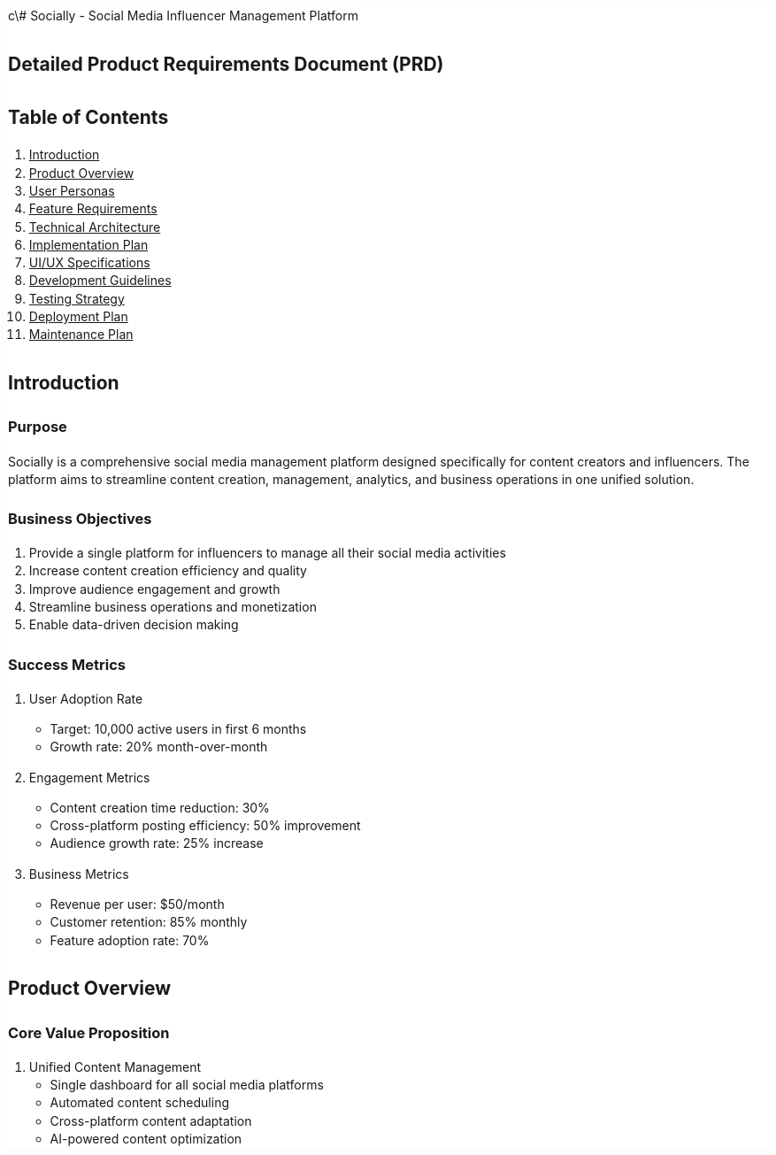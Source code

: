 c\\\# Socially - Social Media Influencer Management Platform
## Detailed Product Requirements Document (PRD)

## Table of Contents
1. [Introduction](#introduction)
2. [Product Overview](#product-overview)
3. [User Personas](#user-personas)
4. [Feature Requirements](#feature-requirements)
5. [Technical Architecture](#technical-architecture)
6. [Implementation Plan](#implementation-plan)
7. [UI/UX Specifications](#uiux-specifications)
8. [Development Guidelines](#development-guidelines)
9. [Testing Strategy](#testing-strategy)
10. [Deployment Plan](#deployment-plan)
11. [Maintenance Plan](#maintenance-plan)

## Introduction

### Purpose
Socially is a comprehensive social media management platform designed specifically for content creators and influencers. The platform aims to streamline content creation, management, analytics, and business operations in one unified solution.

### Business Objectives
1. Provide a single platform for influencers to manage all their social media activities
2. Increase content creation efficiency and quality
3. Improve audience engagement and growth
4. Streamline business operations and monetization
5. Enable data-driven decision making

### Success Metrics
1. User Adoption Rate
   - Target: 10,000 active users in first 6 months
   - Growth rate: 20% month-over-month

2. Engagement Metrics
   - Content creation time reduction: 30%
   - Cross-platform posting efficiency: 50% improvement
   - Audience growth rate: 25% increase

3. Business Metrics
   - Revenue per user: $50/month
   - Customer retention: 85% monthly
   - Feature adoption rate: 70%

## Product Overview

### Core Value Proposition
1. Unified Content Management
   - Single dashboard for all social media platforms
   - Automated content scheduling
   - Cross-platform content adaptation
   - AI-powered content optimization

